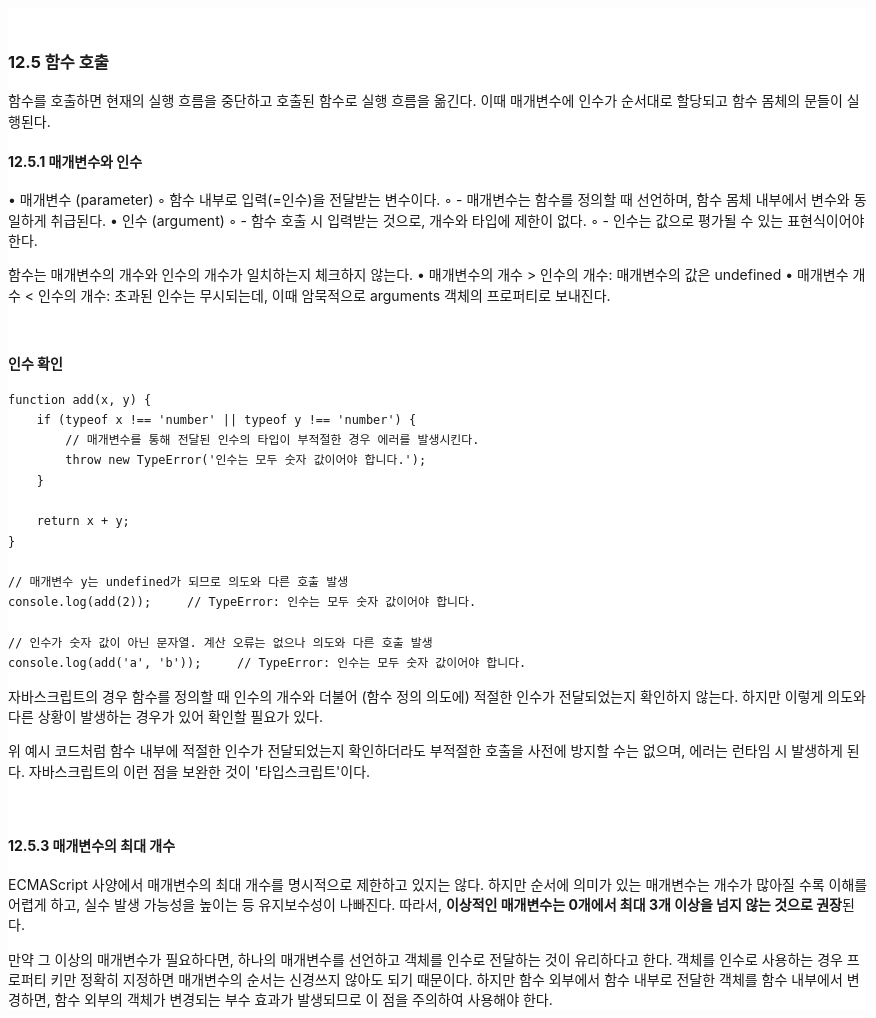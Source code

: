 <br>

### 12.5 함수 호출

함수를 호출하면 현재의 실행 흐름을 중단하고 호출된 함수로 실행 흐름을 옮긴다. 이때 매개변수에 인수가 순서대로 할당되고 함수 몸체의 문들이 실행된다.

#### 12.5.1 매개변수와 인수

• 매개변수 (parameter)
◦ 함수 내부로 입력(=인수)을 전달받는 변수이다.
◦ - 매개변수는 함수를 정의할 때 선언하며, 함수 몸체 내부에서 변수와 동일하게 취급된다.
• 인수 (argument)
◦ - 함수 호출 시 입력받는 것으로, 개수와 타입에 제한이 없다.
◦ - 인수는 값으로 평가될 수 있는 표현식이어야 한다.
<br>

함수는 매개변수의 개수와 인수의 개수가 일치하는지 체크하지 않는다.
• 매개변수의 개수 > 인수의 개수: 매개변수의 값은 undefined
• 매개변수 개수 < 인수의 개수: 초과된 인수는 무시되는데, 이때 암묵적으로 arguments 객체의 프로퍼티로 보내진다.

<br>

**인수 확인**

```
function add(x, y) {
	if (typeof x !== 'number' || typeof y !== 'number') {
		// 매개변수를 통해 전달된 인수의 타입이 부적절한 경우 에러를 발생시킨다.
		throw new TypeError('인수는 모두 숫자 값이어야 합니다.');
	}

	return x + y;
}

// 매개변수 y는 undefined가 되므로 의도와 다른 호출 발생
console.log(add(2));     // TypeError: 인수는 모두 숫자 값이어야 합니다.

// 인수가 숫자 값이 아닌 문자열. 계산 오류는 없으나 의도와 다른 호출 발생
console.log(add('a', 'b'));     // TypeError: 인수는 모두 숫자 값이어야 합니다.
```

자바스크립트의 경우 함수를 정의할 때 인수의 개수와 더불어 (함수 정의 의도에) 적절한 인수가 전달되었는지 확인하지 않는다. 하지만 이렇게 의도와 다른 상황이 발생하는 경우가 있어 확인할 필요가 있다.

위 예시 코드처럼 함수 내부에 적절한 인수가 전달되었는지 확인하더라도 부적절한 호출을 사전에 방지할 수는 없으며, 에러는 런타임 시 발생하게 된다. 자바스크립트의 이런 점을 보완한 것이 '타입스크립트'이다.

<br>

#### 12.5.3 매개변수의 최대 개수

ECMAScript 사양에서 매개변수의 최대 개수를 명시적으로 제한하고 있지는 않다. 하지만 순서에 의미가 있는 매개변수는 개수가 많아질 수록 이해를 어렵게 하고, 실수 발생 가능성을 높이는 등 유지보수성이 나빠진다. 따라서, **이상적인 매개변수는 0개에서 최대 3개 이상을 넘지 않는 것으로 권장**된다.

만약 그 이상의 매개변수가 필요하다면, 하나의 매개변수를 선언하고 객체를 인수로 전달하는 것이 유리하다고 한다. 객체를 인수로 사용하는 경우 프로퍼티 키만 정확히 지정하면 매개변수의 순서는 신경쓰지 않아도 되기 때문이다. 하지만 함수 외부에서 함수 내부로 전달한 객체를 함수 내부에서 변경하면, 함수 외부의 객체가 변경되는 부수 효과가 발생되므로 이 점을 주의하여 사용해야 한다.
<br>
